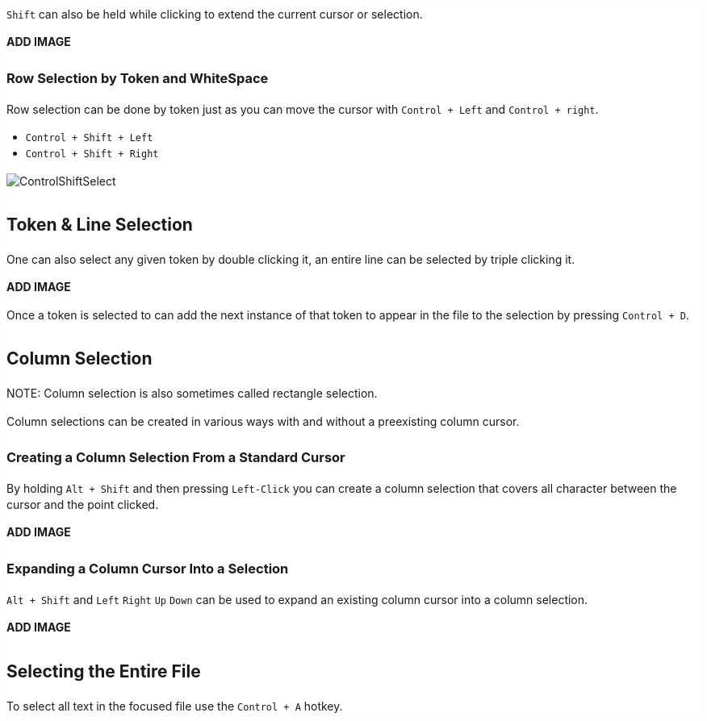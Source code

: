 `Shift` can also be held while clicking to extend the current cursor or selection.



**ADD IMAGE**


### Row Selection by Token and WhiteSpace
Row selection can be done by token just as you can move the cursor with `Control + Left` and `Control + right`.

 - `Control + Shift + Left`
 - `Control + Shift + Right`



![ControlShiftSelect](https://media.githubusercontent.com/media/PlasmaEngine/ZeroFiles/master/doc_files/47373.gif)


## Token & Line Selection
One can also select any given token by double clicking it, an entire line can be selected by triple clicking it.



**ADD IMAGE**


Once a token is selected to can add the next instance of that token to appear in the file to the selection by pressing `Control + D`.





## Column Selection


NOTE: Column selection is also sometimes called rectangle selection.

Column selections can be created in various ways with and without a preexisting column cursor.

### Creating a Column Selection From a Standard Cursor
By holding `Alt + Shift` and then pressing `Left-Click` you can create a column selection that covers all character between the cursor and the point clicked.



**ADD IMAGE**

### Expanding a Column Cursor Into a Selection
`Alt + Shift` and `Left` `Right` `Up` `Down` can be used to expand an existing column cursor into a column selection.



**ADD IMAGE**

## Selecting the Entire File
To select all text in the focused file use the `Control + A` hotkey.
